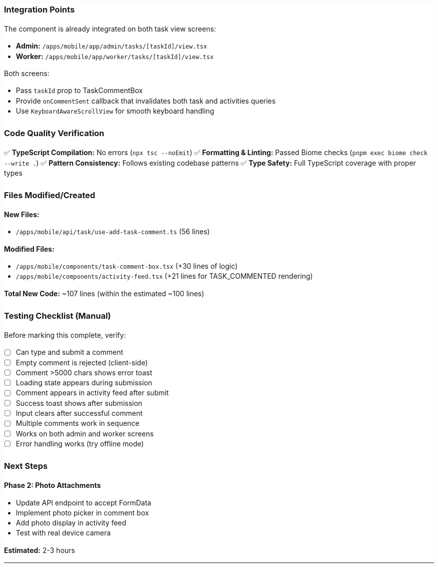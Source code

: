 ### Integration Points

The component is already integrated on both task view screens:
- **Admin:** `/apps/mobile/app/admin/tasks/[taskId]/view.tsx`
- **Worker:** `/apps/mobile/app/worker/tasks/[taskId]/view.tsx`

Both screens:
- Pass `taskId` prop to TaskCommentBox
- Provide `onCommentSent` callback that invalidates both task and activities queries
- Use `KeyboardAwareScrollView` for smooth keyboard handling

### Code Quality Verification

✅ **TypeScript Compilation:** No errors (`npx tsc --noEmit`)
✅ **Formatting & Linting:** Passed Biome checks (`pnpm exec biome check --write .`)
✅ **Pattern Consistency:** Follows existing codebase patterns
✅ **Type Safety:** Full TypeScript coverage with proper types

### Files Modified/Created

**New Files:**
- `/apps/mobile/api/task/use-add-task-comment.ts` (56 lines)

**Modified Files:**
- `/apps/mobile/components/task-comment-box.tsx` (+30 lines of logic)
- `/apps/mobile/components/activity-feed.tsx` (+21 lines for TASK_COMMENTED rendering)

**Total New Code:** ~107 lines (within the estimated ~100 lines)

### Testing Checklist (Manual)

Before marking this complete, verify:
- [ ] Can type and submit a comment
- [ ] Empty comment is rejected (client-side)
- [ ] Comment >5000 chars shows error toast
- [ ] Loading state appears during submission
- [ ] Comment appears in activity feed after submit
- [ ] Success toast shows after submission
- [ ] Input clears after successful comment
- [ ] Multiple comments work in sequence
- [ ] Works on both admin and worker screens
- [ ] Error handling works (try offline mode)

### Next Steps

**Phase 2: Photo Attachments**
- Update API endpoint to accept FormData
- Implement photo picker in comment box
- Add photo display in activity feed
- Test with real device camera

**Estimated:** 2-3 hours

---
